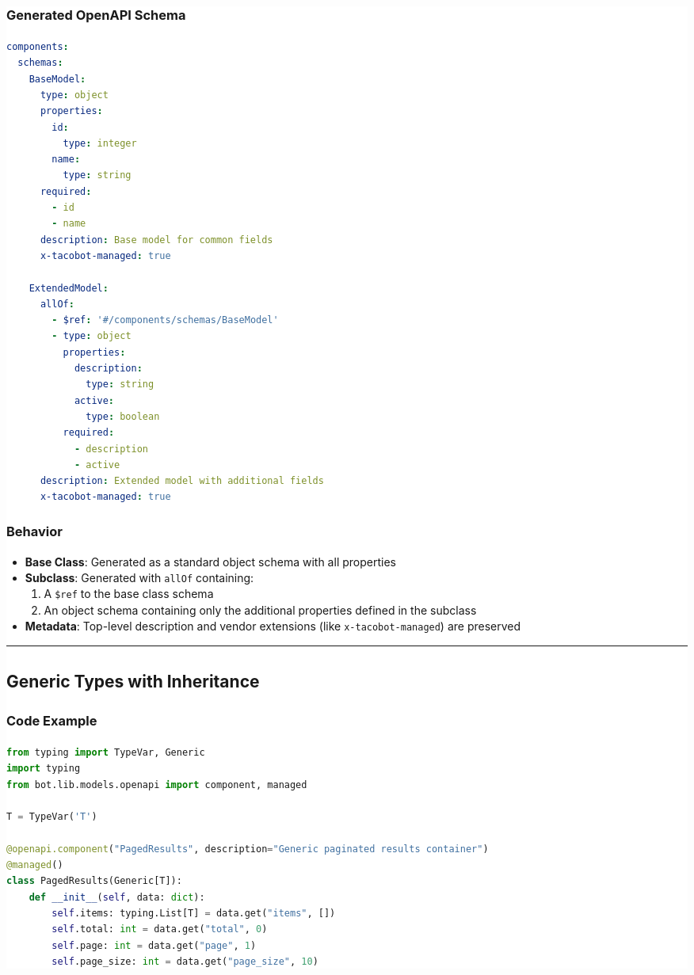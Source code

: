 ### Generated OpenAPI Schema

```yaml
components:
  schemas:
    BaseModel:
      type: object
      properties:
        id:
          type: integer
        name:
          type: string
      required:
        - id
        - name
      description: Base model for common fields
      x-tacobot-managed: true

    ExtendedModel:
      allOf:
        - $ref: '#/components/schemas/BaseModel'
        - type: object
          properties:
            description:
              type: string
            active:
              type: boolean
          required:
            - description
            - active
      description: Extended model with additional fields
      x-tacobot-managed: true
```

### Behavior

- **Base Class**: Generated as a standard object schema with all properties
- **Subclass**: Generated with `allOf` containing:
  1. A `$ref` to the base class schema
  2. An object schema containing only the additional properties defined in the subclass
- **Metadata**: Top-level description and vendor extensions (like `x-tacobot-managed`) are preserved

---

## Generic Types with Inheritance

### Code Example

```python
from typing import TypeVar, Generic
import typing
from bot.lib.models.openapi import component, managed

T = TypeVar('T')

@openapi.component("PagedResults", description="Generic paginated results container")
@managed()
class PagedResults(Generic[T]):
    def __init__(self, data: dict):
        self.items: typing.List[T] = data.get("items", [])
        self.total: int = data.get("total", 0)
        self.page: int = data.get("page", 1)
        self.page_size: int = data.get("page_size", 10)
```